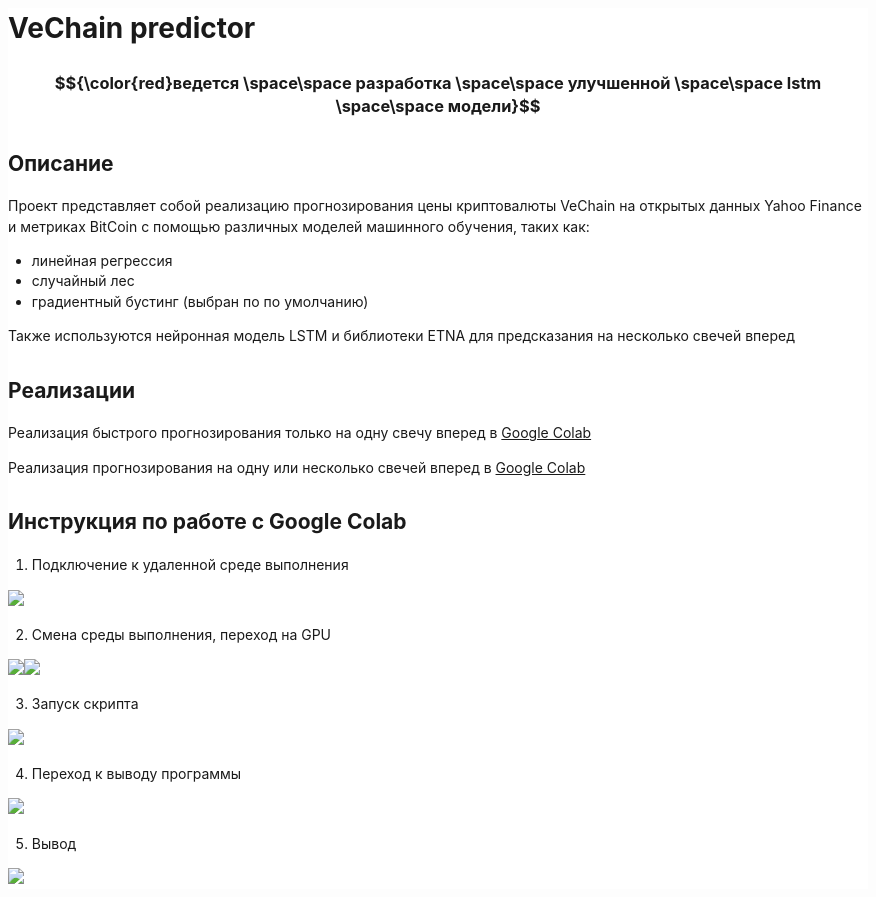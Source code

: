 # VeChain predictor
### $${\color{red}ведется \space\space разработка \space\space улучшенной \space\space lstm \space\space модели}$$
## Описание
Проект представляет собой реализацию прогнозирования цены криптовалюты VeChain на открытых данных Yahoo Finance и метриках BitCoin с помощью различных моделей машинного обучения, таких как:
+ линейная регрессия
+ случайный лес
+ градиентный бустинг (выбран по по умолчанию)

Также используются нейронная модель LSTM и библиотеки ETNA для предсказания на несколько свечей вперед

## Реализации
Реализация быстрого прогнозирования только на одну свечу вперед в [Google Colab](https://colab.research.google.com/drive/1vQW4WqqpK13vLnZShP2gAIIBhCYtKuZc?usp=sharing)

Реализация прогнозирования на одну или несколько свечей вперед в [Google Colab](https://colab.research.google.com/drive/1lmYVVrRTb9j2ayD5FjdraixUjl3K-Wle#scrollTo=16adc7cb)

## Инструкция по работе с Google Colab
1) Подключение к удаленной среде выполнения

<img src="https://user-images.githubusercontent.com/78417431/218331959-68c17c86-80bf-4b8b-99d8-435c68ab5765.png" width="500">

2) Смена среды выполнения, переход на GPU

<img src="https://user-images.githubusercontent.com/78417431/218332025-662bdea1-0791-4037-a065-7a6e8a276f95.png" width="500"><img src="https://user-images.githubusercontent.com/78417431/218332033-efab03b2-bcd9-47ff-9ed0-81430eb41835.png" width="300">

3) Запуск скрипта

<img src="https://user-images.githubusercontent.com/78417431/218332258-5b08f4dc-f40a-46e6-8493-908eada8ffc0.png" width="500">

4) Переход к выводу программы

<img src="https://user-images.githubusercontent.com/78417431/218332309-61cf961c-508e-4576-b8a6-2a6bb0502fbe.png" width="700">

5) Вывод

<img src="https://user-images.githubusercontent.com/78417431/218332343-c7aa83e3-8778-414d-b4f1-daef20ae883e.png" width="700">
